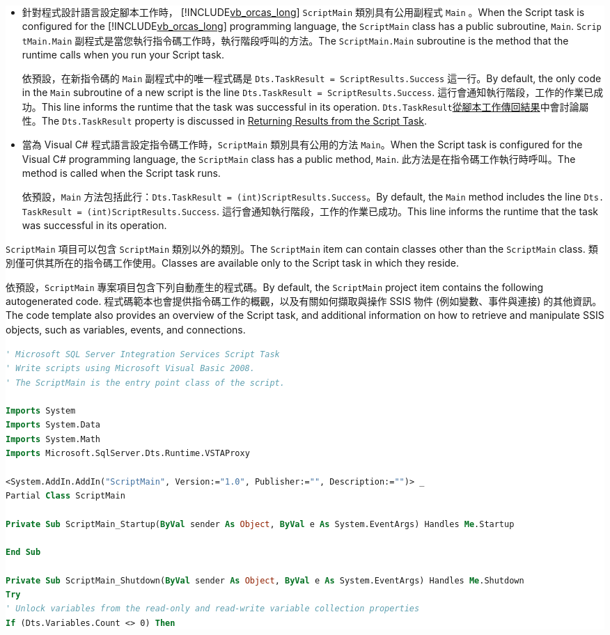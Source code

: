 -   <span data-ttu-id="3ac8f-122">針對程式設計語言設定腳本工作時， [!INCLUDE[vb_orcas_long](../../../includes/vb-orcas-long-md.md)] `ScriptMain` 類別具有公用副程式 `Main` 。</span><span class="sxs-lookup"><span data-stu-id="3ac8f-122">When the Script task is configured for the [!INCLUDE[vb_orcas_long](../../../includes/vb-orcas-long-md.md)] programming language, the `ScriptMain` class has a public subroutine, `Main`.</span></span> <span data-ttu-id="3ac8f-123">`ScriptMain.Main` 副程式是當您執行指令碼工作時，執行階段呼叫的方法。</span><span class="sxs-lookup"><span data-stu-id="3ac8f-123">The `ScriptMain.Main` subroutine is the method that the runtime calls when you run your Script task.</span></span>

     <span data-ttu-id="3ac8f-124">依預設，在新指令碼的 `Main` 副程式中的唯一程式碼是 `Dts.TaskResult = ScriptResults.Success` 這一行。</span><span class="sxs-lookup"><span data-stu-id="3ac8f-124">By default, the only code in the `Main` subroutine of a new script is the line `Dts.TaskResult = ScriptResults.Success`.</span></span> <span data-ttu-id="3ac8f-125">這行會通知執行階段，工作的作業已成功。</span><span class="sxs-lookup"><span data-stu-id="3ac8f-125">This line informs the runtime that the task was successful in its operation.</span></span> <span data-ttu-id="3ac8f-126">`Dts.TaskResult`[從腳本工作傳回結果](../../extending-packages-scripting/task/returning-results-from-the-script-task.md)中會討論屬性。</span><span class="sxs-lookup"><span data-stu-id="3ac8f-126">The `Dts.TaskResult` property is discussed in [Returning Results from the Script Task](../../extending-packages-scripting/task/returning-results-from-the-script-task.md).</span></span>

-   <span data-ttu-id="3ac8f-127">當為 Visual C# 程式語言設定指令碼工作時，`ScriptMain` 類別具有公用的方法 `Main`。</span><span class="sxs-lookup"><span data-stu-id="3ac8f-127">When the Script task is configured for the Visual C# programming language, the `ScriptMain` class has a public method, `Main`.</span></span> <span data-ttu-id="3ac8f-128">此方法是在指令碼工作執行時呼叫。</span><span class="sxs-lookup"><span data-stu-id="3ac8f-128">The method is called when the Script task runs.</span></span>

     <span data-ttu-id="3ac8f-129">依預設，`Main` 方法包括此行：`Dts.TaskResult = (int)ScriptResults.Success`。</span><span class="sxs-lookup"><span data-stu-id="3ac8f-129">By default, the `Main` method includes the line `Dts.TaskResult = (int)ScriptResults.Success`.</span></span> <span data-ttu-id="3ac8f-130">這行會通知執行階段，工作的作業已成功。</span><span class="sxs-lookup"><span data-stu-id="3ac8f-130">This line informs the runtime that the task was successful in its operation.</span></span>

 <span data-ttu-id="3ac8f-131">`ScriptMain` 項目可以包含 `ScriptMain` 類別以外的類別。</span><span class="sxs-lookup"><span data-stu-id="3ac8f-131">The `ScriptMain` item can contain classes other than the `ScriptMain` class.</span></span> <span data-ttu-id="3ac8f-132">類別僅可供其所在的指令碼工作使用。</span><span class="sxs-lookup"><span data-stu-id="3ac8f-132">Classes are available only to the Script task in which they reside.</span></span>

 <span data-ttu-id="3ac8f-133">依預設，`ScriptMain` 專案項目包含下列自動產生的程式碼。</span><span class="sxs-lookup"><span data-stu-id="3ac8f-133">By default, the `ScriptMain` project item contains the following autogenerated code.</span></span> <span data-ttu-id="3ac8f-134">程式碼範本也會提供指令碼工作的概觀，以及有關如何擷取與操作 SSIS 物件 (例如變數、事件與連接) 的其他資訊。</span><span class="sxs-lookup"><span data-stu-id="3ac8f-134">The code template also provides an overview of the Script task, and additional information on how to retrieve and manipulate SSIS objects, such as variables, events, and connections.</span></span>

```vb
' Microsoft SQL Server Integration Services Script Task
' Write scripts using Microsoft Visual Basic 2008.
' The ScriptMain is the entry point class of the script.

Imports System
Imports System.Data
Imports System.Math
Imports Microsoft.SqlServer.Dts.Runtime.VSTAProxy

<System.AddIn.AddIn("ScriptMain", Version:="1.0", Publisher:="", Description:="")> _
Partial Class ScriptMain

Private Sub ScriptMain_Startup(ByVal sender As Object, ByVal e As System.EventArgs) Handles Me.Startup

End Sub

Private Sub ScriptMain_Shutdown(ByVal sender As Object, ByVal e As System.EventArgs) Handles Me.Shutdown
Try
' Unlock variables from the read-only and read-write variable collection properties
If (Dts.Variables.Count <> 0) Then
```